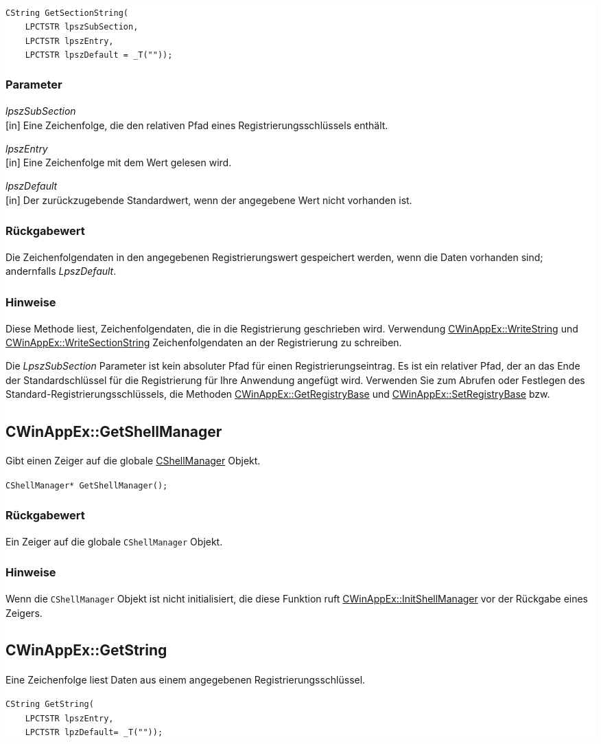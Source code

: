 ```  
CString GetSectionString(
    LPCTSTR lpszSubSection,  
    LPCTSTR lpszEntry,  
    LPCTSTR lpszDefault = _T(""));
```  
  
### <a name="parameters"></a>Parameter  
*lpszSubSection*<br/>
[in] Eine Zeichenfolge, die den relativen Pfad eines Registrierungsschlüssels enthält.  
  
*lpszEntry*<br/>
[in] Eine Zeichenfolge mit dem Wert gelesen wird.  
  
*lpszDefault*<br/>
[in] Der zurückzugebende Standardwert, wenn der angegebene Wert nicht vorhanden ist.  
  
### <a name="return-value"></a>Rückgabewert  
 Die Zeichenfolgendaten in den angegebenen Registrierungswert gespeichert werden, wenn die Daten vorhanden sind; andernfalls *LpszDefault*.  
  
### <a name="remarks"></a>Hinweise  
 Diese Methode liest, Zeichenfolgendaten, die in die Registrierung geschrieben wird. Verwendung [CWinAppEx::WriteString](#writestring) und [CWinAppEx::WriteSectionString](#writesectionstring) Zeichenfolgendaten an der Registrierung zu schreiben.  
  
 Die *LpszSubSection* Parameter ist kein absoluter Pfad für einen Registrierungseintrag. Es ist ein relativer Pfad, der an das Ende der Standardschlüssel für die Registrierung für Ihre Anwendung angefügt wird. Verwenden Sie zum Abrufen oder Festlegen des Standard-Registrierungsschlüssels, die Methoden [CWinAppEx::GetRegistryBase](#getregistrybase) und [CWinAppEx::SetRegistryBase](#setregistrybase) bzw.  
  
##  <a name="getshellmanager"></a>  CWinAppEx::GetShellManager  
 Gibt einen Zeiger auf die globale [CShellManager](../../mfc/reference/cshellmanager-class.md) Objekt.  
  
```  
CShellManager* GetShellManager();
```  
  
### <a name="return-value"></a>Rückgabewert  
 Ein Zeiger auf die globale `CShellManager` Objekt.  
  
### <a name="remarks"></a>Hinweise  
 Wenn die `CShellManager` Objekt ist nicht initialisiert, die diese Funktion ruft [CWinAppEx::InitShellManager](#initshellmanager) vor der Rückgabe eines Zeigers.  
  
##  <a name="getstring"></a>  CWinAppEx::GetString  
 Eine Zeichenfolge liest Daten aus einem angegebenen Registrierungsschlüssel.  
  
```  
CString GetString(
    LPCTSTR lpszEntry,  
    LPCTSTR lpzDefault= _T(""));
```  
  